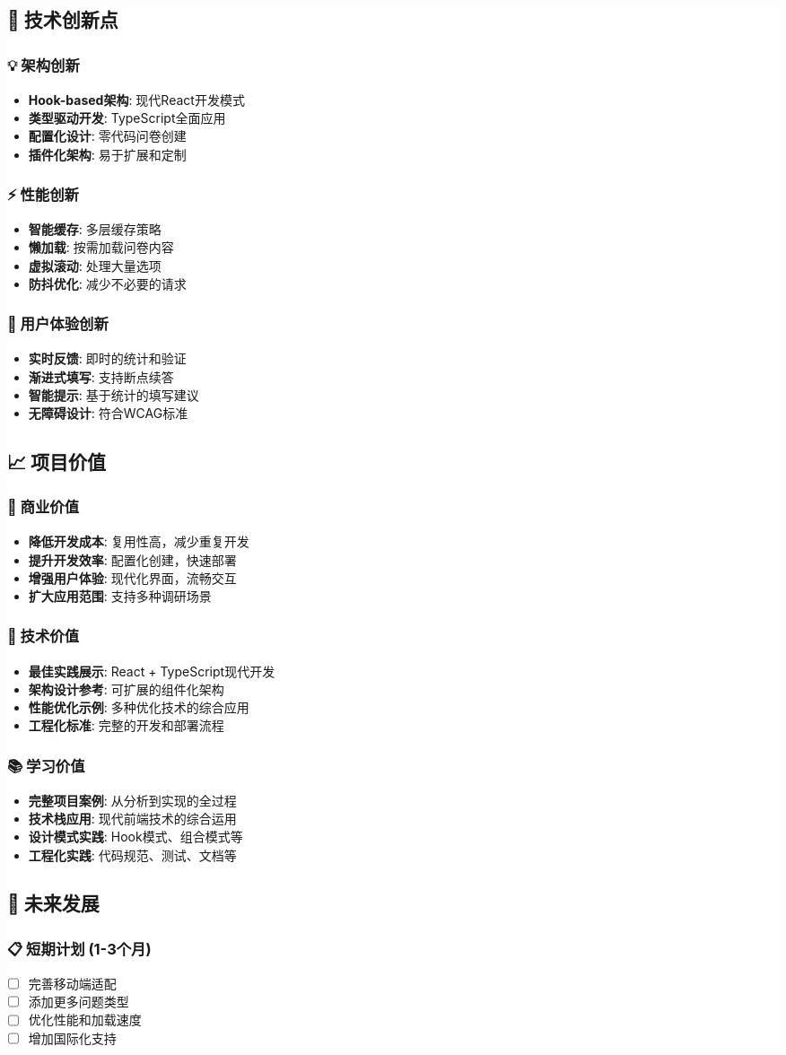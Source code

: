 ## 🚀 技术创新点

### 💡 架构创新
- **Hook-based架构**: 现代React开发模式
- **类型驱动开发**: TypeScript全面应用
- **配置化设计**: 零代码问卷创建
- **插件化架构**: 易于扩展和定制

### ⚡ 性能创新
- **智能缓存**: 多层缓存策略
- **懒加载**: 按需加载问卷内容
- **虚拟滚动**: 处理大量选项
- **防抖优化**: 减少不必要的请求

### 🎨 用户体验创新
- **实时反馈**: 即时的统计和验证
- **渐进式填写**: 支持断点续答
- **智能提示**: 基于统计的填写建议
- **无障碍设计**: 符合WCAG标准

## 📈 项目价值

### 💼 商业价值
- **降低开发成本**: 复用性高，减少重复开发
- **提升开发效率**: 配置化创建，快速部署
- **增强用户体验**: 现代化界面，流畅交互
- **扩大应用范围**: 支持多种调研场景

### 🔬 技术价值
- **最佳实践展示**: React + TypeScript现代开发
- **架构设计参考**: 可扩展的组件化架构
- **性能优化示例**: 多种优化技术的综合应用
- **工程化标准**: 完整的开发和部署流程

### 📚 学习价值
- **完整项目案例**: 从分析到实现的全过程
- **技术栈应用**: 现代前端技术的综合运用
- **设计模式实践**: Hook模式、组合模式等
- **工程化实践**: 代码规范、测试、文档等

## 🔮 未来发展

### 📋 短期计划 (1-3个月)
- [ ] 完善移动端适配
- [ ] 添加更多问题类型
- [ ] 优化性能和加载速度
- [ ] 增加国际化支持
